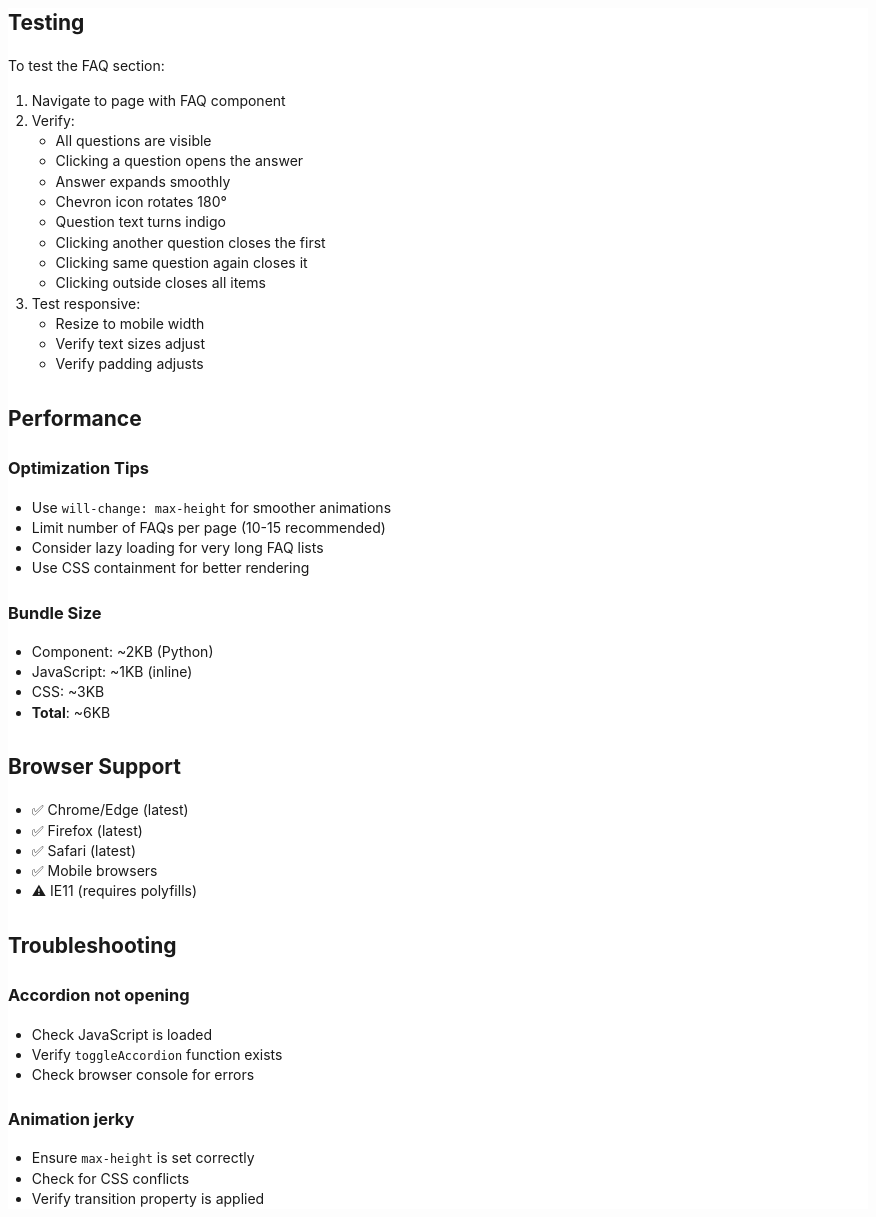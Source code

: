 
## Testing

To test the FAQ section:
1. Navigate to page with FAQ component
2. Verify:
   - All questions are visible
   - Clicking a question opens the answer
   - Answer expands smoothly
   - Chevron icon rotates 180°
   - Question text turns indigo
   - Clicking another question closes the first
   - Clicking same question again closes it
   - Clicking outside closes all items
3. Test responsive:
   - Resize to mobile width
   - Verify text sizes adjust
   - Verify padding adjusts

## Performance

### Optimization Tips
- Use `will-change: max-height` for smoother animations
- Limit number of FAQs per page (10-15 recommended)
- Consider lazy loading for very long FAQ lists
- Use CSS containment for better rendering

### Bundle Size
- Component: ~2KB (Python)
- JavaScript: ~1KB (inline)
- CSS: ~3KB
- **Total**: ~6KB

## Browser Support
- ✅ Chrome/Edge (latest)
- ✅ Firefox (latest)
- ✅ Safari (latest)
- ✅ Mobile browsers
- ⚠️ IE11 (requires polyfills)

## Troubleshooting

### Accordion not opening
- Check JavaScript is loaded
- Verify `toggleAccordion` function exists
- Check browser console for errors

### Animation jerky
- Ensure `max-height` is set correctly
- Check for CSS conflicts
- Verify transition property is applied
